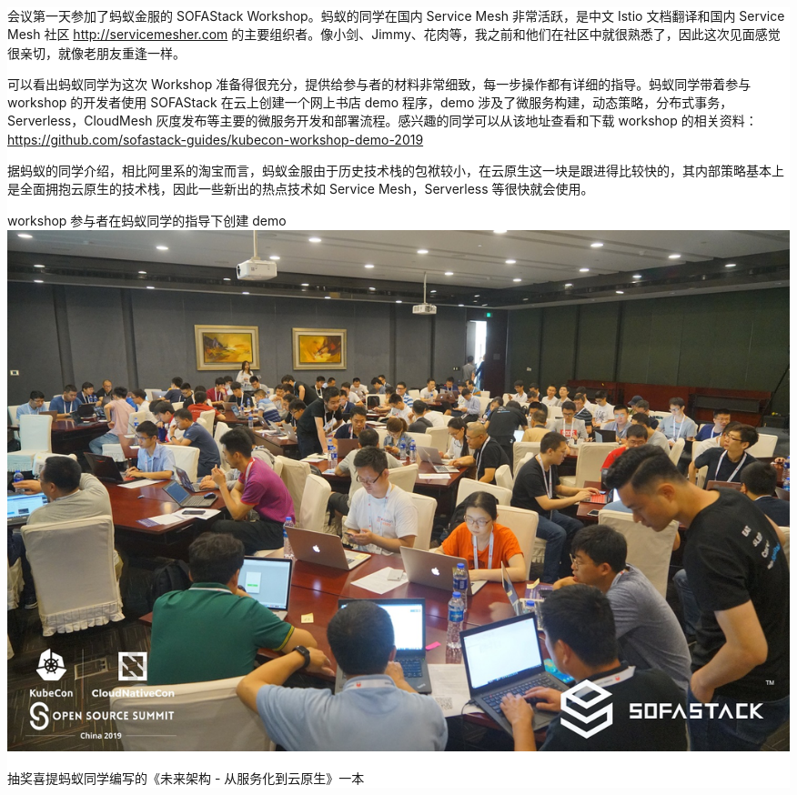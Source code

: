 会议第一天参加了蚂蚁金服的 SOFAStack Workshop。蚂蚁的同学在国内 Service Mesh 非常活跃，是中文 Istio 文档翻译和国内 Service Mesh 社区 <http://servicemesher.com> 的主要组织者。像小剑、Jimmy、花肉等，我之前和他们在社区中就很熟悉了，因此这次见面感觉很亲切，就像老朋友重逢一样。

可以看出蚂蚁同学为这次 Workshop 准备得很充分，提供给参与者的材料非常细致，每一步操作都有详细的指导。蚂蚁同学带着参与 workshop 的开发者使用 SOFAStack 在云上创建一个网上书店 demo 程序，demo 涉及了微服务构建，动态策略，分布式事务，Serverless，CloudMesh 灰度发布等主要的微服务开发和部署流程。感兴趣的同学可以从该地址查看和下载 workshop 的相关资料：<https://github.com/sofastack-guides/kubecon-workshop-demo-2019>

据蚂蚁的同学介绍，相比阿里系的淘宝而言，蚂蚁金服由于历史技术栈的包袱较小，在云原生这一块是跟进得比较快的，其内部策略基本上是全面拥抱云原生的技术栈，因此一些新出的热点技术如 Service Mesh，Serverless 等很快就会使用。

workshop 参与者在蚂蚁同学的指导下创建 demo
![](workshop1.jpg)

抽奖喜提蚂蚁同学编写的《未来架构 - 从服务化到云原生》一本